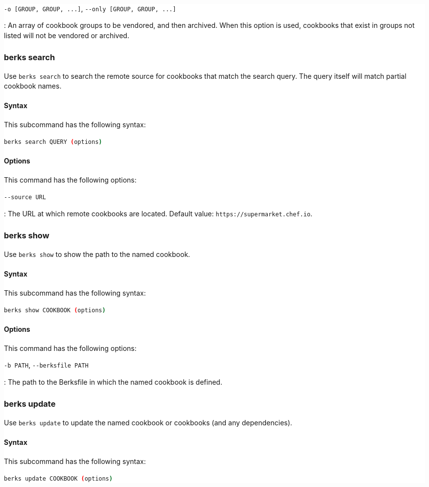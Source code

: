 `-o [GROUP, GROUP, ...]`, `--only [GROUP, GROUP, ...]`

: An array of cookbook groups to be vendored, and then archived. When this option is used, cookbooks that exist in groups not listed will not be vendored or archived.

### berks search

Use `berks search` to search the remote source for cookbooks that match
the search query. The query itself will match partial cookbook names.

#### Syntax

This subcommand has the following syntax:

``` bash
berks search QUERY (options)
```

#### Options

This command has the following options:

`--source URL`

: The URL at which remote cookbooks are located. Default value: `https://supermarket.chef.io`.

### berks show

Use `berks show` to show the path to the named cookbook.

#### Syntax

This subcommand has the following syntax:

``` bash
berks show COOKBOOK (options)
```

#### Options

This command has the following options:

`-b PATH`, `--berksfile PATH`

: The path to the Berksfile in which the named cookbook is defined.

### berks update

Use `berks update` to update the named cookbook or cookbooks (and any
dependencies).

#### Syntax

This subcommand has the following syntax:

``` bash
berks update COOKBOOK (options)
```
